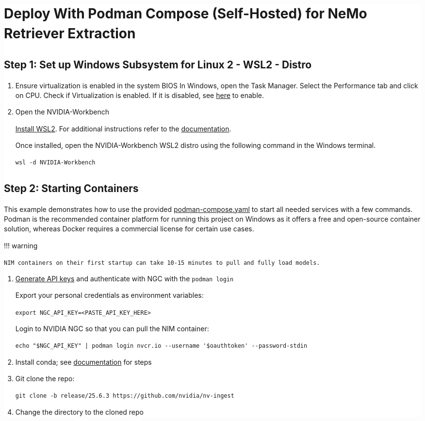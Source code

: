 # Deploy With Podman Compose (Self-Hosted) for NeMo Retriever Extraction


## Step 1: Set up Windows Subsystem for Linux 2 - WSL2 - Distro

1. Ensure virtualization is enabled in the system BIOS
    In Windows, open the Task Manager. Select the Performance tab and click on CPU. Check if Virtualization is enabled. If it is disabled, see [here](https://support.microsoft.com/en-us/windows/enable-virtualization-on-windows-c5578302-6e43-4b4b-a449-8ced115f58e1) to enable.

2. Open the NVIDIA-Workbench

    [Install WSL2](https://assets.ngc.nvidia.com/products/api-catalog/rtx/NIMSetup.exe). For additional instructions refer to the [documentation](https://docs.nvidia.com/nim/wsl2/latest/getting-started.html#installation).
    
    Once installed, open the NVIDIA-Workbench WSL2 distro using the following command in the Windows terminal.
    
    `wsl -d NVIDIA-Workbench` 

## Step 2: Starting Containers

This example demonstrates how to use the provided [podman-compose.yaml](https://github.com/NVIDIA/nv-ingest/blob/main/rtx/podman-compose.yaml) to start all needed services with a few commands. Podman is the recommended container platform for running this project on Windows as it offers a free and open-source container solution, whereas Docker requires a commercial license for certain use cases.


!!! warning

    NIM containers on their first startup can take 10-15 minutes to pull and fully load models.

1. [Generate API keys](ngc-api-key.md) and authenticate with NGC with the `podman login`

    Export your personal credentials as environment variables:
    ```shell
    export NGC_API_KEY=<PASTE_API_KEY_HERE>
    ```

    Login to NVIDIA NGC so that you can pull the NIM container:
    ```shell
    echo "$NGC_API_KEY" | podman login nvcr.io --username '$oauthtoken' --password-stdin
    ```

3. Install conda; see [documentation](https://www.anaconda.com/docs/getting-started/miniconda/install#linux-2) for steps

4. Git clone the repo:

    `git clone -b release/25.6.3 https://github.com/nvidia/nv-ingest`

5. Change the directory to the cloned repo
   